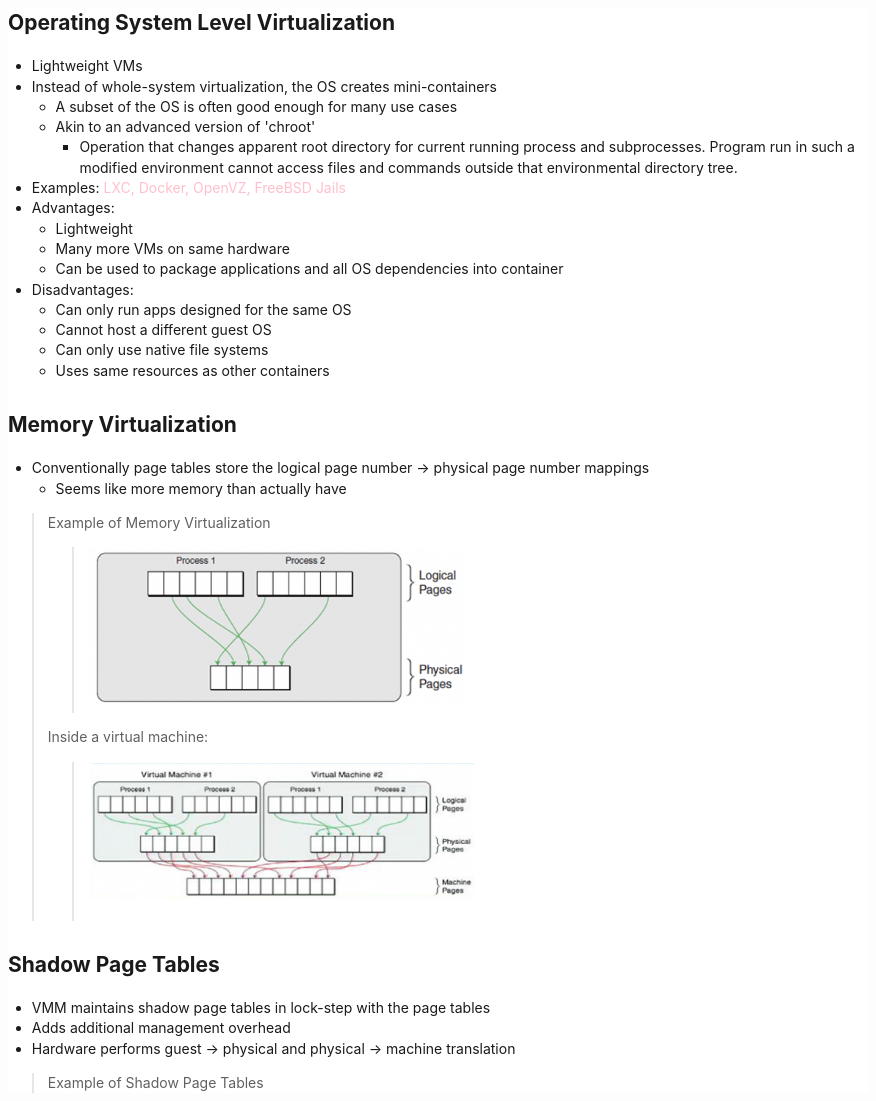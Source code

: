 ## Operating System Level Virtualization
* Lightweight VMs
* Instead of whole-system virtualization, the OS creates mini-containers
    * A subset of the OS is often good enough for many use cases
    * Akin to an advanced version of 'chroot'
        * Operation that changes apparent root directory for current running process and subprocesses. Program run in such a modified environment cannot access files and commands outside that environmental directory tree.
* Examples: <font color=pink>LXC, Docker, OpenVZ, FreeBSD Jails</font>
* Advantages:
    * Lightweight
    * Many more VMs on same hardware
    * Can be used to package applications and all OS dependencies into container
* Disadvantages:
    * Can only run apps designed for the same OS
    * Cannot host a different guest OS
    * Can only use native file systems
    * Uses same resources as other containers
## Memory Virtualization
* Conventionally page tables store the logical page number -> physical page number mappings
    * Seems like more memory than actually have
>Example of Memory Virtualization
>><img src='images/Memory_Virtualization.png' width=50%>
>Inside a virtual machine:
>><img src='images/Memory_Virtualization_VM.png' width=50%>
## Shadow Page Tables
* VMM maintains shadow page tables in lock-step with the page tables
* Adds additional management overhead
* Hardware performs guest -> physical and physical -> machine translation
>Example of Shadow Page Tables